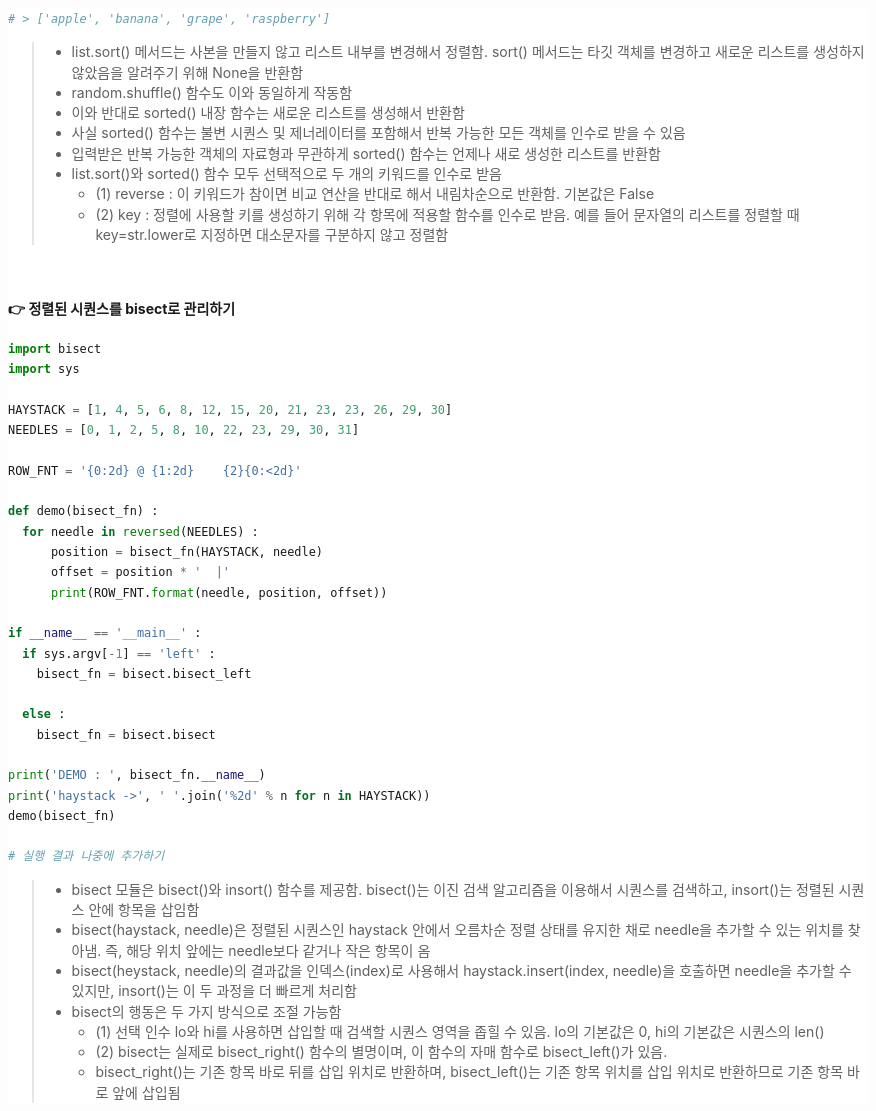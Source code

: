```python
# > ['apple', 'banana', 'grape', 'raspberry']

```

> - list.sort() 메서드는 사본을 만들지 않고 리스트 내부를 변경해서 정렬함. sort() 메서드는 타깃 객체를 변경하고 새로운 리스트를 생성하지 않았음을 알려주기 위해 None을 반환함
> - random.shuffle() 함수도 이와 동일하게 작동함
> - 이와 반대로 sorted() 내장 함수는 새로운 리스트를 생성해서 반환함
> - 사실 sorted() 함수는 불변 시퀀스 및 제너레이터를 포함해서 반복 가능한 모든 객체를 인수로 받을 수 있음
> - 입력받은 반복 가능한 객체의 자료형과 무관하게 sorted() 함수는 언제나 새로 생성한 리스트를 반환함
> - list.sort()와 sorted() 함수 모두 선택적으로 두 개의 키워드를 인수로 받음
>   - (1) reverse : 이 키워드가 참이면 비교 연산을 반대로 해서  내림차순으로 반환함. 기본값은 False
>   - (2) key : 정렬에 사용할 키를 생성하기 위해 각 항목에 적용할 함수를 인수로 받음. 예를 들어 문자열의 리스트를 정렬할 때 key=str.lower로 지정하면 대소문자를 구분하지 않고 정렬함


<br>

#### 👉 정렬된 시퀀스를 bisect로 관리하기 

```python
import bisect
import sys

HAYSTACK = [1, 4, 5, 6, 8, 12, 15, 20, 21, 23, 23, 26, 29, 30]
NEEDLES = [0, 1, 2, 5, 8, 10, 22, 23, 29, 30, 31]

ROW_FNT = '{0:2d} @ {1:2d}    {2}{0:<2d}'

def demo(bisect_fn) :
  for needle in reversed(NEEDLES) :
      position = bisect_fn(HAYSTACK, needle)
      offset = position * '  |'
      print(ROW_FNT.format(needle, position, offset))

if __name__ == '__main__' :
  if sys.argv[-1] == 'left' :
    bisect_fn = bisect.bisect_left

  else :
    bisect_fn = bisect.bisect

print('DEMO : ', bisect_fn.__name__)
print('haystack ->', ' '.join('%2d' % n for n in HAYSTACK))
demo(bisect_fn)

# 실행 결과 나중에 추가하기  


```

> - bisect 모듈은 bisect()와 insort() 함수를 제공함. bisect()는 이진 검색 알고리즘을 이용해서 시퀀스를 검색하고, insort()는 정렬된 시퀀스 안에 항목을 삽임함
> - bisect(haystack, needle)은 정렬된 시퀀스인 haystack 안에서 오름차순 정렬 상태를 유지한 채로 needle을 추가할 수 있는 위치를 찾아냄. 즉, 해당 위치 앞에는 needle보다 같거나 작은 항목이 옴
> - bisect(heystack, needle)의 결과값을 인덱스(index)로 사용해서 haystack.insert(index, needle)을 호출하면 needle을 추가할 수 있지만, insort()는 이 두 과정을 더 빠르게 처리함
> - bisect의 행동은 두 가지 방식으로 조절 가능함
>   - (1) 선택 인수 lo와 hi를 사용하면 삽입할 때 검색할 시퀀스 영역을 좁힐 수 있음. lo의 기본값은 0, hi의 기본값은 시퀀스의 len()
>   - (2) bisect는 실제로 bisect_right() 함수의 별명이며, 이 함수의 자매 함수로 bisect_left()가 있음.
>   - bisect_right()는 기존 항목 바로 뒤를 삽입 위치로 반환하며, bisect_left()는 기존 항목 위치를 삽입 위치로 반환하므로 기존 항목 바로 앞에 삽입됨
